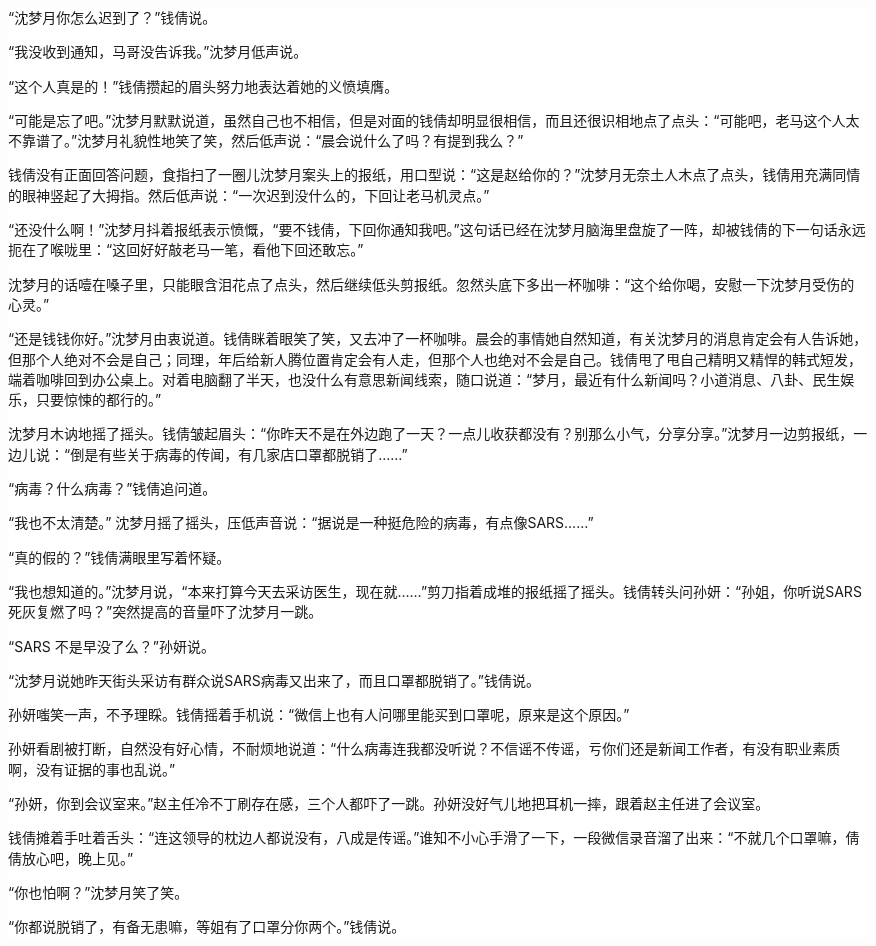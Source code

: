   “沈梦月你怎么迟到了？”钱倩说。
 </p>
 <p>
  “我没收到通知，马哥没告诉我。”沈梦月低声说。
 </p>
 <p>
  “这个人真是的！”钱倩攒起的眉头努力地表达着她的义愤填膺。
 </p>
 <p>
  “可能是忘了吧。”沈梦月默默说道，虽然自己也不相信，但是对面的钱倩却明显很相信，而且还很识相地点了点头：“可能吧，老马这个人太不靠谱了。”沈梦月礼貌性地笑了笑，然后低声说：“晨会说什么了吗？有提到我么？”
 </p>
 <p>
  钱倩没有正面回答问题，食指扫了一圈儿沈梦月案头上的报纸，用口型说：“这是赵给你的？”沈梦月无奈土人木点了点头，钱倩用充满同情的眼神竖起了大拇指。然后低声说：“一次迟到没什么的，下回让老马机灵点。”
 </p>
 <p>
  “还没什么啊！”沈梦月抖着报纸表示愤慨，“要不钱倩，下回你通知我吧。”这句话已经在沈梦月脑海里盘旋了一阵，却被钱倩的下一句话永远扼在了喉咙里：“这回好好敲老马一笔，看他下回还敢忘。”
 </p>
 <p>
  沈梦月的话噎在嗓子里，只能眼含泪花点了点头，然后继续低头剪报纸。忽然头底下多出一杯咖啡：“这个给你喝，安慰一下沈梦月受伤的心灵。”
 </p>
 <p>
  “还是钱钱你好。”沈梦月由衷说道。钱倩眯着眼笑了笑，又去冲了一杯咖啡。晨会的事情她自然知道，有关沈梦月的消息肯定会有人告诉她，但那个人绝对不会是自己；同理，年后给新人腾位置肯定会有人走，但那个人也绝对不会是自己。钱倩甩了甩自己精明又精悍的韩式短发，端着咖啡回到办公桌上。对着电脑翻了半天，也没什么有意思新闻线索，随口说道：“梦月，最近有什么新闻吗？小道消息、八卦、民生娱乐，只要惊悚的都行的。”
 </p>
 <p>
  沈梦月木讷地摇了摇头。钱倩皱起眉头：“你昨天不是在外边跑了一天？一点儿收获都没有？别那么小气，分享分享。”沈梦月一边剪报纸，一边儿说：“倒是有些关于病毒的传闻，有几家店口罩都脱销了……”
 </p>
 <p>
  “病毒？什么病毒？”钱倩追问道。
 </p>
 <p>
  “我也不太清楚。” 沈梦月摇了摇头，压低声音说：“据说是一种挺危险的病毒，有点像SARS……”
 </p>
 <p>
  “真的假的？”钱倩满眼里写着怀疑。
 </p>
 <p>
  “我也想知道的。”沈梦月说，“本来打算今天去采访医生，现在就……”剪刀指着成堆的报纸摇了摇头。钱倩转头问孙妍：“孙姐，你听说SARS死灰复燃了吗？”突然提高的音量吓了沈梦月一跳。
 </p>
 <p>
  “SARS 不是早没了么？”孙妍说。
 </p>
 <p>
  “沈梦月说她昨天街头采访有群众说SARS病毒又出来了，而且口罩都脱销了。”钱倩说。
 </p>
 <p>
  孙妍嗤笑一声，不予理睬。钱倩摇着手机说：“微信上也有人问哪里能买到口罩呢，原来是这个原因。”
 </p>
 <p>
  孙妍看剧被打断，自然没有好心情，不耐烦地说道：“什么病毒连我都没听说？不信谣不传谣，亏你们还是新闻工作者，有没有职业素质啊，没有证据的事也乱说。”
 </p>
 <p>
  “孙妍，你到会议室来。”赵主任冷不丁刷存在感，三个人都吓了一跳。孙妍没好气儿地把耳机一摔，跟着赵主任进了会议室。
 </p>
 <p>
  钱倩摊着手吐着舌头：“连这领导的枕边人都说没有，八成是传谣。”谁知不小心手滑了一下，一段微信录音溜了出来：“不就几个口罩嘛，倩倩放心吧，晚上见。”
 </p>
 <p>
  “你也怕啊？”沈梦月笑了笑。
 </p>
 <p>
  “你都说脱销了，有备无患嘛，等姐有了口罩分你两个。”钱倩说。
 </p>
